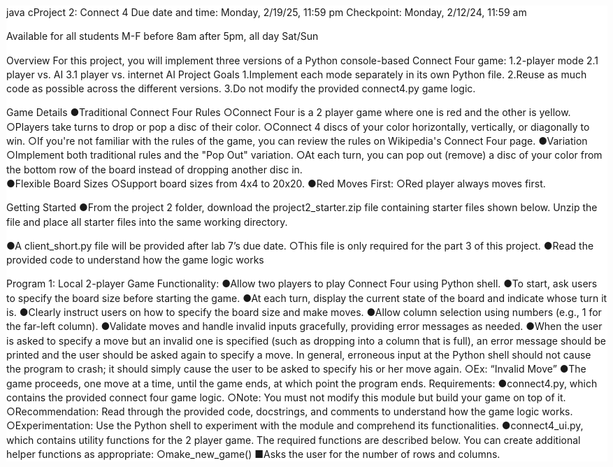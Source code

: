 java cProject 2: Connect 4
Due date and time: Monday, 2/19/25, 11:59 pm 
Checkpoint: Monday, 2/12/24, 11:59 am

Available for all students M-F before 8am  after 5pm, all day Sat/Sun

Overview
For this project, you will implement three versions of a Python console-based Connect Four game:
1.2-player mode 
2.1 player vs. AI 
3.1 player vs. internet AI
Project Goals
1.Implement each mode separately in its own Python file.
2.Reuse as much code as possible across the different versions.
3.Do not modify the provided connect4.py game logic.

Game Details
●Traditional Connect Four Rules
○Connect Four is a 2 player game where one is red and the other is yellow. 
○Players take turns to drop or pop a disc of their color. 
○Connect 4 discs of your color horizontally, vertically, or diagonally to win. 
○If you're not familiar with the rules of the game, you can review the rules on Wikipedia's Connect Four page.
●Variation
○Implement both traditional rules and the "Pop Out" variation. 
○At each turn, you can pop out (remove) a disc of your color from the bottom row of the board instead of dropping another disc in.  
●Flexible Board Sizes
○Support board sizes from 4x4 to 20x20. 
●Red Moves First: 
○Red player always moves first.

Getting Started
●From the project 2 folder, download the project2_starter.zip file containing  starter files shown below. Unzip the file and place all starter files into the same working directory.  

●A client_short.py file will be provided after lab 7’s due date.
○This file is only required for the part 3 of this project.
●Read the provided code to understand how the game logic works



Program 1: Local 2-player Game
Functionality:
●Allow two players to play Connect Four using Python shell.
●To start, ask users to specify the board size before starting the game.
●At each turn, display the current state of the board and indicate whose turn it is.
●Clearly instruct users on how to specify the board size and make moves.
●Allow column selection using numbers (e.g., 1 for the far-left column).
●Validate moves and handle invalid inputs gracefully, providing error messages as needed.
●When the user is asked to specify a move but an invalid one is specified (such as dropping into a column that is full), an error message should be printed and the user should be asked again to specify a move. In general, erroneous input at the Python shell should not cause the program to crash; it should simply cause the user to be asked to specify his or her move again.
○Ex: “Invalid Move”
●The game proceeds, one move at a time, until the game ends, at which point the program ends.
Requirements:
●connect4.py, which contains the provided connect four game logic.
○Note: You must not modify this module but build your game on top of it.
○Recommendation: Read through the provided code, docstrings, and comments to understand how the game logic works.
○Experimentation: Use the Python shell to experiment with the module and comprehend its functionalities.
●connect4_ui.py, which contains utility functions for the 2 player game. The  required functions are described below. You can create additional helper functions as appropriate:
○make_new_game()
■Asks the user for the number of rows and columns.